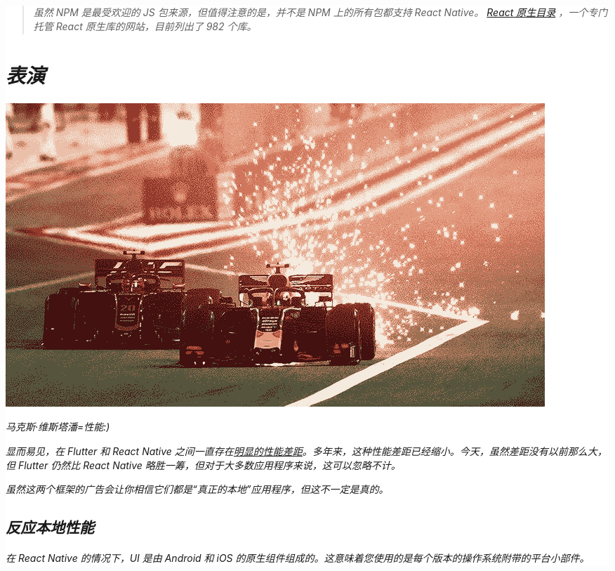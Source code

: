 > *虽然 NPM 是最受欢迎的 JS 包来源，但值得注意的是，并不是 NPM 上的所有包都支持 React Native。 [*React 原生目录*](https://reactnative.directory/) *，一个专门托管 React 原生库的网站，目前列出了 982 个库。**

# *表演*

*![](img/94e4bf990c2ab6c82bb0a8663f276262.png)*

*马克斯·维斯塔潘=性能:)*

*显而易见，在 Flutter 和 React Native 之间一直存在[明显的性能差距](https://medium.com/swlh/flutter-vs-react-native-vs-native-deep-performance-comparison-990b90c11433)。多年来，这种性能差距已经缩小。今天，虽然差距没有以前那么大，但 Flutter 仍然比 React Native 略胜一筹，但对于大多数应用程序来说，这可以忽略不计。*

*虽然这两个框架的广告会让你相信它们都是“真正的本地”应用程序，但这不一定是真的。*

## *反应本地性能*

*在 React Native 的情况下，UI 是由 Android 和 iOS 的原生组件组成的。这意味着您使用的是每个版本的操作系统附带的平台小部件。*
